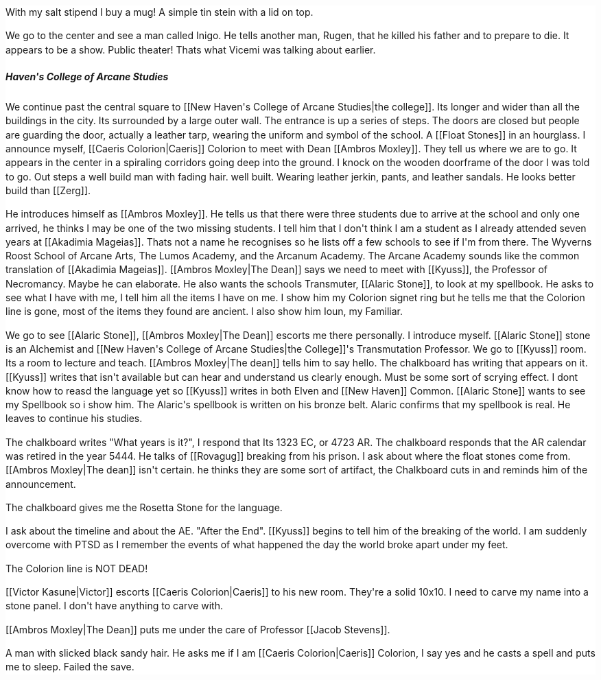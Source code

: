 With my salt stipend I buy a mug! A simple tin stein with a lid on top.

We go to the center and see a man called Inigo. He tells another man, Rugen, that he killed his father and to prepare to die. It appears to be a show. Public theater! Thats what Vicemi was talking about earlier.

##### Haven's College of Arcane Studies
We continue past the central square to [[New Haven's College of Arcane Studies|the college]]. Its longer and wider than all the buildings in the city. Its surrounded by a large outer wall. The entrance is up a series of steps. The doors are closed but people are guarding the door, actually a leather tarp, wearing the uniform and symbol of the school. A [[Float Stones]] in an hourglass. I announce myself, [[Caeris Colorion|Caeris]] Colorion to meet with Dean [[Ambros Moxley]]. They tell us where we are to go. It appears in the center in a spiraling corridors going deep into the ground. I knock on the wooden doorframe of the door I was told to go. Out steps a well build man with fading hair. well built. Wearing leather jerkin, pants, and leather sandals. He looks better build than [[Zerg]].

He introduces himself as [[Ambros Moxley]]. He tells us that there were three students due to arrive at the school and only one arrived, he thinks I may be one of the two missing students. I tell him that I don't think I am a student as I already attended seven years at [[Akadimia Mageias]]. Thats not a name he recognises so he lists off a few schools to see if I'm from there. The Wyverns Roost School of Arcane Arts, The Lumos Academy, and the Arcanum Academy. The Arcane Academy sounds like the common translation of [[Akadimia Mageias]]. [[Ambros Moxley|The Dean]] says we need to meet with [[Kyuss]], the Professor of Necromancy. Maybe he can elaborate. He also wants the schools Transmuter, [[Alaric Stone]], to look at my spellbook. He asks to see what I have with me, I tell him all the items I have on me. I show him my Colorion signet ring but he tells me that the Colorion line is gone, most of the items they found are ancient. I also show him Ioun, my Familiar.

We go to see [[Alaric Stone]], [[Ambros Moxley|The Dean]] escorts me there personally. I introduce myself. [[Alaric Stone]] stone is an Alchemist and [[New Haven's College of Arcane Studies|the College]]'s Transmutation Professor. We go to [[Kyuss]] room. Its a room to lecture and teach. [[Ambros Moxley|The dean]] tells him to say hello. The chalkboard has writing that appears on it. [[Kyuss]] writes that isn't available but can hear and understand us clearly enough. Must be some sort of scrying effect. I dont know how to reasd the language yet so [[Kyuss]] writes in both Elven and [[New Haven]] Common. [[Alaric Stone]] wants to see my Spellbook so i show him. The Alaric's spellbook is written on his bronze belt. Alaric confirms that my spellbook is real. He leaves to continue his studies.

The chalkboard writes "What years is it?", I respond that Its 1323 EC, or 4723 AR. The chalkboard responds that the AR calendar was retired in the year 5444. He talks of [[Rovagug]] breaking from his prison. I ask about where the float stones come from. [[Ambros Moxley|The dean]] isn't certain. he thinks they are some sort of artifact, the Chalkboard cuts in and reminds him of the announcement. 

The chalkboard gives me the Rosetta Stone for the language. 

I ask about the timeline and about the AE. "After the End". [[Kyuss]] begins to tell him of the breaking of the world. I am suddenly overcome with PTSD as I remember the events of what happened the day the world broke apart under my feet.

The Colorion line is NOT DEAD!

[[Victor Kasune|Victor]] escorts [[Caeris Colorion|Caeris]] to his new room. They're a solid 10x10. I need to carve my name into a stone panel. I don't have anything to carve with.

[[Ambros Moxley|The Dean]] puts me under the care of Professor [[Jacob Stevens]]. 

A man with slicked black sandy hair. He asks me if I am [[Caeris Colorion|Caeris]] Colorion, I say yes and he casts a spell and puts me to sleep. Failed the save.
